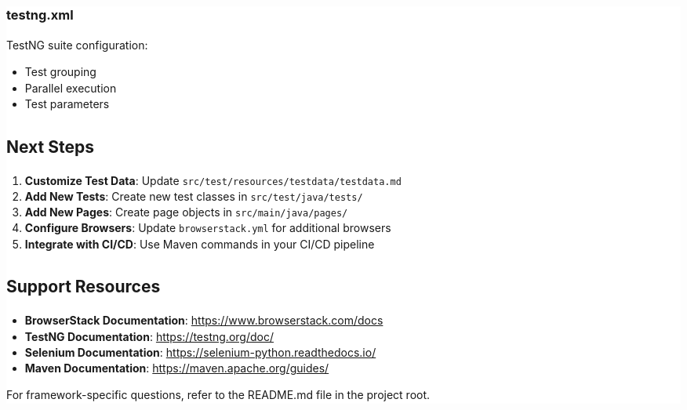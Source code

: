 ### testng.xml
TestNG suite configuration:
- Test grouping
- Parallel execution
- Test parameters

## Next Steps

1. **Customize Test Data**: Update `src/test/resources/testdata/testdata.md`
2. **Add New Tests**: Create new test classes in `src/test/java/tests/`
3. **Add New Pages**: Create page objects in `src/main/java/pages/`
4. **Configure Browsers**: Update `browserstack.yml` for additional browsers
5. **Integrate with CI/CD**: Use Maven commands in your CI/CD pipeline

## Support Resources

- **BrowserStack Documentation**: https://www.browserstack.com/docs
- **TestNG Documentation**: https://testng.org/doc/
- **Selenium Documentation**: https://selenium-python.readthedocs.io/
- **Maven Documentation**: https://maven.apache.org/guides/

For framework-specific questions, refer to the README.md file in the project root.
